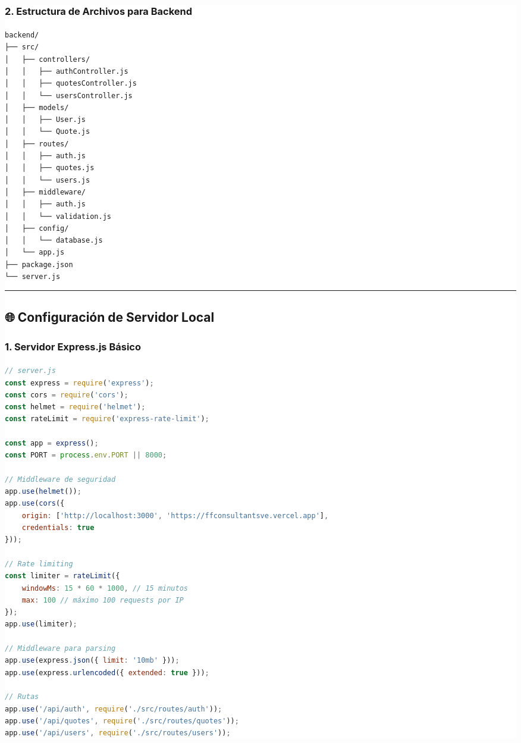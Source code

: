 ### 2. Estructura de Archivos para Backend
```
backend/
├── src/
│   ├── controllers/
│   │   ├── authController.js
│   │   ├── quotesController.js
│   │   └── usersController.js
│   ├── models/
│   │   ├── User.js
│   │   └── Quote.js
│   ├── routes/
│   │   ├── auth.js
│   │   ├── quotes.js
│   │   └── users.js
│   ├── middleware/
│   │   ├── auth.js
│   │   └── validation.js
│   ├── config/
│   │   └── database.js
│   └── app.js
├── package.json
└── server.js
```

---

## 🌐 Configuración de Servidor Local

### 1. Servidor Express.js Básico
```javascript
// server.js
const express = require('express');
const cors = require('cors');
const helmet = require('helmet');
const rateLimit = require('express-rate-limit');

const app = express();
const PORT = process.env.PORT || 8000;

// Middleware de seguridad
app.use(helmet());
app.use(cors({
    origin: ['http://localhost:3000', 'https://ffconsultantsve.vercel.app'],
    credentials: true
}));

// Rate limiting
const limiter = rateLimit({
    windowMs: 15 * 60 * 1000, // 15 minutos
    max: 100 // máximo 100 requests por IP
});
app.use(limiter);

// Middleware para parsing
app.use(express.json({ limit: '10mb' }));
app.use(express.urlencoded({ extended: true }));

// Rutas
app.use('/api/auth', require('./src/routes/auth'));
app.use('/api/quotes', require('./src/routes/quotes'));
app.use('/api/users', require('./src/routes/users'));

```